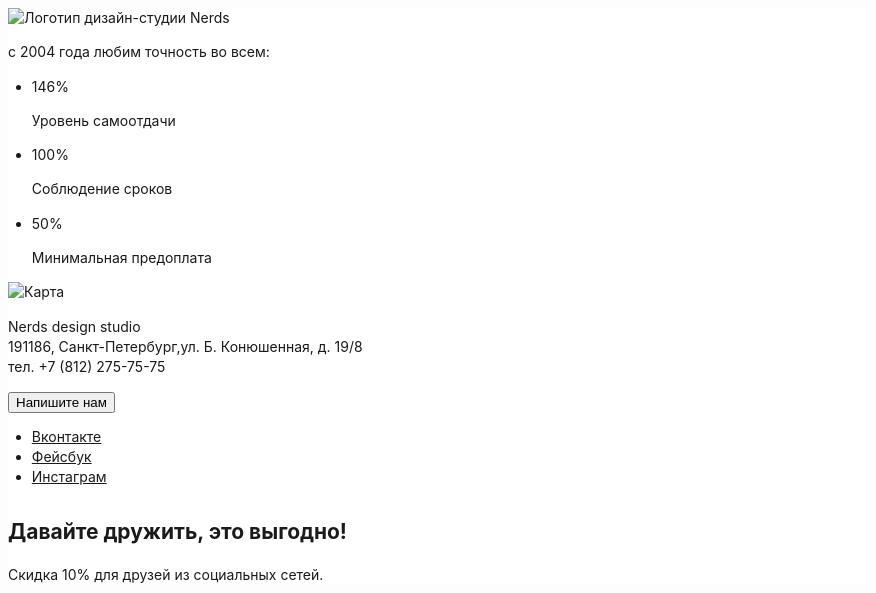    <section>
    <img src="img/index-logo.svg" width="360" height="208" alt="Логотип дизайн-студии Nerds">
     <p>c 2004 года любим точность во всем:</p>
      <ul>
        <li>146%</li>
        <p>Уровень самоотдачи</p>
      </ul>
   <ul>
 <li>100%</li>
  <p>Соблюдение сроков</p>
  </ul>
<ul>
 <li>50%</li>
 <p>Минимальная предоплата</p>
 </ul>
 </section>
</main>
 <footer>
  <section class="address">
  <img src="img/index-map.svg" width="1440" height="416" alt="Карта">
 <p>Nerds design studio<br>
191186, Санкт-Петербург,ул. Б. Конюшенная, д. 19/8<br>
тел. +7 (812) 275-75-75
 </p>
<button type="button">Напишите нам</button>
</section>
<section class="social network">
    <ul>
      <li>
        <a href="#">Вконтакте</a>
      </li>
      <li>
        <a href="#">Фейсбук</a>
      </li>
      <li>
        <a href="#">Инстаграм</a>
      </li>
    </ul>
  </section>
<section>
<h2>Давайте дружить, это выгодно!</h2>
<p>Скидка 10% для друзей из социальных сетей.</p>

</footer>
    


</body>

</html>

<!DOCTYPE html>
<html>
<head>
<meta charset="utf-8">
<title>Каталог дизайн-студии Nerds</title>
</head>
